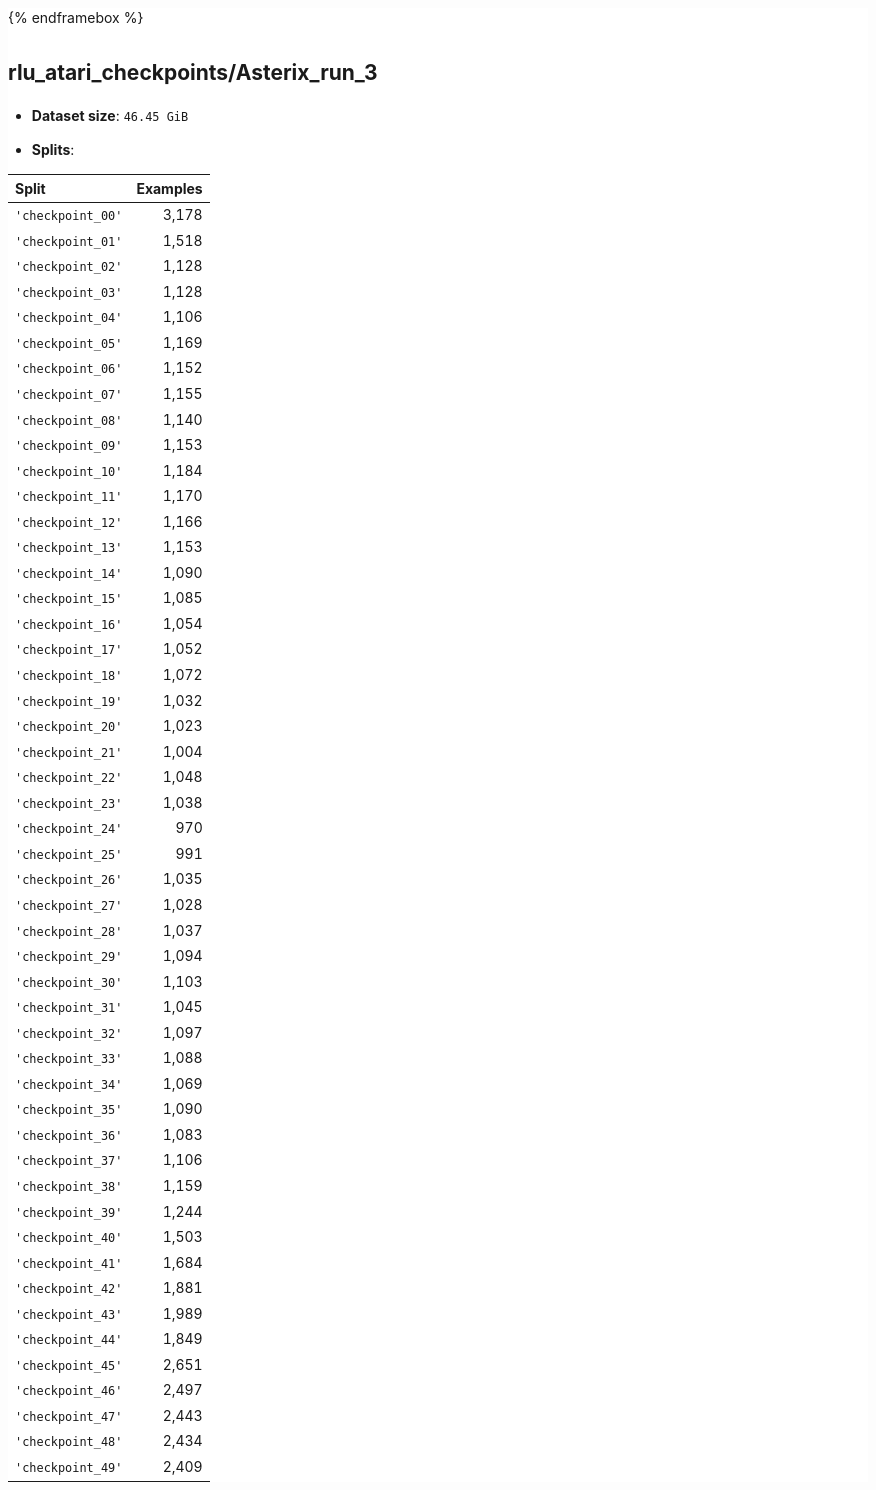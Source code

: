 {% endframebox %}



## rlu_atari_checkpoints/Asterix_run_3

*   **Dataset size**: `46.45 GiB`

*   **Splits**:

Split             | Examples
:---------------- | -------:
`'checkpoint_00'` | 3,178
`'checkpoint_01'` | 1,518
`'checkpoint_02'` | 1,128
`'checkpoint_03'` | 1,128
`'checkpoint_04'` | 1,106
`'checkpoint_05'` | 1,169
`'checkpoint_06'` | 1,152
`'checkpoint_07'` | 1,155
`'checkpoint_08'` | 1,140
`'checkpoint_09'` | 1,153
`'checkpoint_10'` | 1,184
`'checkpoint_11'` | 1,170
`'checkpoint_12'` | 1,166
`'checkpoint_13'` | 1,153
`'checkpoint_14'` | 1,090
`'checkpoint_15'` | 1,085
`'checkpoint_16'` | 1,054
`'checkpoint_17'` | 1,052
`'checkpoint_18'` | 1,072
`'checkpoint_19'` | 1,032
`'checkpoint_20'` | 1,023
`'checkpoint_21'` | 1,004
`'checkpoint_22'` | 1,048
`'checkpoint_23'` | 1,038
`'checkpoint_24'` | 970
`'checkpoint_25'` | 991
`'checkpoint_26'` | 1,035
`'checkpoint_27'` | 1,028
`'checkpoint_28'` | 1,037
`'checkpoint_29'` | 1,094
`'checkpoint_30'` | 1,103
`'checkpoint_31'` | 1,045
`'checkpoint_32'` | 1,097
`'checkpoint_33'` | 1,088
`'checkpoint_34'` | 1,069
`'checkpoint_35'` | 1,090
`'checkpoint_36'` | 1,083
`'checkpoint_37'` | 1,106
`'checkpoint_38'` | 1,159
`'checkpoint_39'` | 1,244
`'checkpoint_40'` | 1,503
`'checkpoint_41'` | 1,684
`'checkpoint_42'` | 1,881
`'checkpoint_43'` | 1,989
`'checkpoint_44'` | 1,849
`'checkpoint_45'` | 2,651
`'checkpoint_46'` | 2,497
`'checkpoint_47'` | 2,443
`'checkpoint_48'` | 2,434
`'checkpoint_49'` | 2,409
